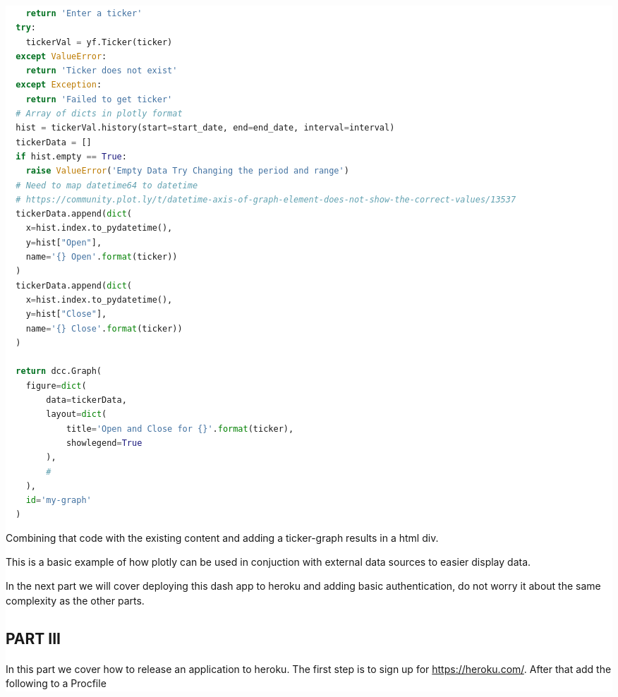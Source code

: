 ```python
    return 'Enter a ticker'
  try:
    tickerVal = yf.Ticker(ticker)
  except ValueError:
    return 'Ticker does not exist'
  except Exception:
    return 'Failed to get ticker'
  # Array of dicts in plotly format
  hist = tickerVal.history(start=start_date, end=end_date, interval=interval)
  tickerData = []
  if hist.empty == True:
    raise ValueError('Empty Data Try Changing the period and range')
  # Need to map datetime64 to datetime 
  # https://community.plot.ly/t/datetime-axis-of-graph-element-does-not-show-the-correct-values/13537
  tickerData.append(dict(
    x=hist.index.to_pydatetime(),
    y=hist["Open"],
    name='{} Open'.format(ticker))
  )
  tickerData.append(dict(
    x=hist.index.to_pydatetime(),
    y=hist["Close"],
    name='{} Close'.format(ticker))
  )

  return dcc.Graph(
    figure=dict(
        data=tickerData,
        layout=dict(
            title='Open and Close for {}'.format(ticker),
            showlegend=True
        ),
        #
    ),
    id='my-graph'
  )
```

Combining that code with the existing content and adding a ticker-graph results in a html div.

This is a basic example of how plotly can be used in conjuction with external data sources to easier display data.

In the next part we will cover deploying this dash app to heroku and adding basic authentication, do not worry it about the same complexity as the other parts.

## PART III

In this part we cover how to release an application to heroku.
The first step is to sign up for https://heroku.com/.
After that add the following to a Procfile
